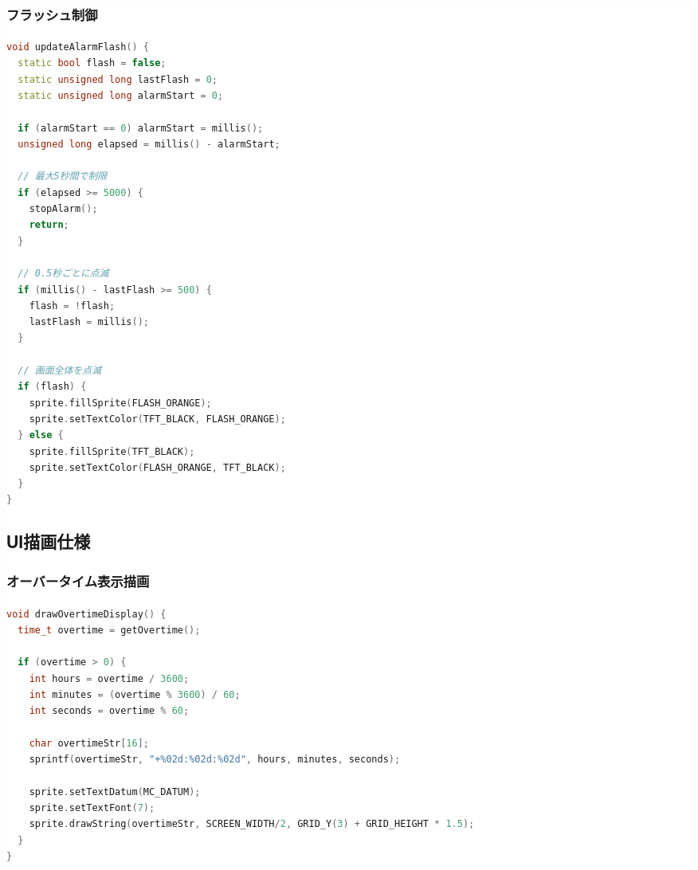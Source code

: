### フラッシュ制御
```cpp
void updateAlarmFlash() {
  static bool flash = false;
  static unsigned long lastFlash = 0;
  static unsigned long alarmStart = 0;
  
  if (alarmStart == 0) alarmStart = millis();
  unsigned long elapsed = millis() - alarmStart;
  
  // 最大5秒間で制限
  if (elapsed >= 5000) {
    stopAlarm();
    return;
  }
  
  // 0.5秒ごとに点滅
  if (millis() - lastFlash >= 500) {
    flash = !flash;
    lastFlash = millis();
  }
  
  // 画面全体を点滅
  if (flash) {
    sprite.fillSprite(FLASH_ORANGE);
    sprite.setTextColor(TFT_BLACK, FLASH_ORANGE);
  } else {
    sprite.fillSprite(TFT_BLACK);
    sprite.setTextColor(FLASH_ORANGE, TFT_BLACK);
  }
}
```

## UI描画仕様

### オーバータイム表示描画
```cpp
void drawOvertimeDisplay() {
  time_t overtime = getOvertime();
  
  if (overtime > 0) {
    int hours = overtime / 3600;
    int minutes = (overtime % 3600) / 60;
    int seconds = overtime % 60;
    
    char overtimeStr[16];
    sprintf(overtimeStr, "+%02d:%02d:%02d", hours, minutes, seconds);
    
    sprite.setTextDatum(MC_DATUM);
    sprite.setTextFont(7);
    sprite.drawString(overtimeStr, SCREEN_WIDTH/2, GRID_Y(3) + GRID_HEIGHT * 1.5);
  }
}
```
